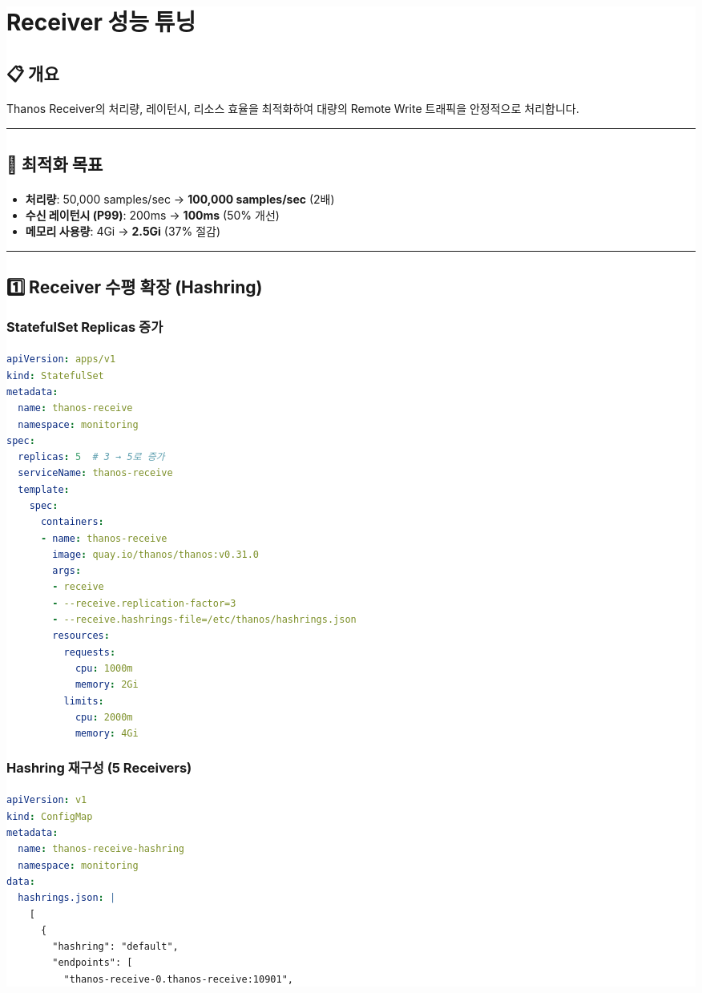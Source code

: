 # Receiver 성능 튜닝

## 📋 개요

Thanos Receiver의 처리량, 레이턴시, 리소스 효율을 최적화하여 대량의 Remote Write 트래픽을 안정적으로 처리합니다.

---

## 🎯 최적화 목표

- **처리량**: 50,000 samples/sec → **100,000 samples/sec** (2배)
- **수신 레이턴시 (P99)**: 200ms → **100ms** (50% 개선)
- **메모리 사용량**: 4Gi → **2.5Gi** (37% 절감)

---

## 1️⃣ Receiver 수평 확장 (Hashring)

### StatefulSet Replicas 증가

```yaml
apiVersion: apps/v1
kind: StatefulSet
metadata:
  name: thanos-receive
  namespace: monitoring
spec:
  replicas: 5  # 3 → 5로 증가
  serviceName: thanos-receive
  template:
    spec:
      containers:
      - name: thanos-receive
        image: quay.io/thanos/thanos:v0.31.0
        args:
        - receive
        - --receive.replication-factor=3
        - --receive.hashrings-file=/etc/thanos/hashrings.json
        resources:
          requests:
            cpu: 1000m
            memory: 2Gi
          limits:
            cpu: 2000m
            memory: 4Gi
```

### Hashring 재구성 (5 Receivers)

```yaml
apiVersion: v1
kind: ConfigMap
metadata:
  name: thanos-receive-hashring
  namespace: monitoring
data:
  hashrings.json: |
    [
      {
        "hashring": "default",
        "endpoints": [
          "thanos-receive-0.thanos-receive:10901",
```
